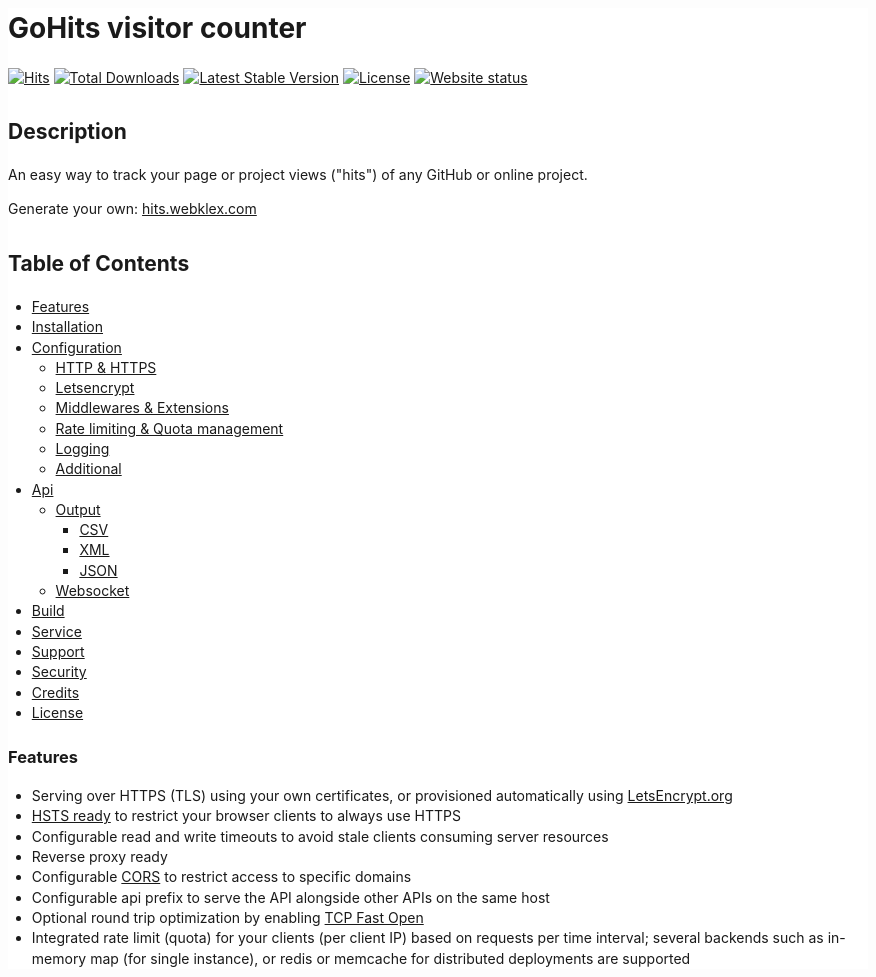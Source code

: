 # GoHits visitor counter

[![Hits][ico-hits]][link-website]
[![Total Downloads][ico-downloads]][link-releases]
[![Latest Stable Version][ico-version]][link-releases]
[![License][ico-license]](LICENSE.md)
[![Website status][ico-status]][link-website]

## Description
An easy way to track your page or project views ("hits") of any GitHub or online project.

Generate your own: [hits.webklex.com](https://hits.webklex.com)

## Table of Contents
- [Features](#features)
- [Installation](#installation)
- [Configuration](#server-options)
  - [HTTP & HTTPS](#http--https)
  - [Letsencrypt](#letsencrypt)
  - [Middlewares & Extensions](#middlewares--extensions)
  - [Rate limiting & Quota management](#rate-limiting--quota-management)
  - [Logging](#logging)
  - [Additional](#additional)
- [Api](#api)
  - [Output](#output)
    - [CSV](#csv)
    - [XML](#xml)
    - [JSON](#json)
  - [Websocket](#websocket)
- [Build](#build)
- [Service](#service)
- [Support](#support)
- [Security](#security)
- [Credits](#credits)
- [License](#license)

### Features
* Serving over HTTPS (TLS) using your own certificates, or provisioned automatically using [LetsEncrypt.org](https://letsencrypt.org)
* [HSTS ready](https://en.wikipedia.org/wiki/HTTP_Strict_Transport_Security) to restrict your browser clients to always use HTTPS
* Configurable read and write timeouts to avoid stale clients consuming server resources
* Reverse proxy ready
* Configurable [CORS](https://en.wikipedia.org/wiki/Cross-origin_resource_sharing) to restrict access to specific domains
* Configurable api prefix to serve the API alongside other APIs on the same host
* Optional round trip optimization by enabling [TCP Fast Open](https://en.wikipedia.org/wiki/TCP_Fast_Open)
* Integrated rate limit (quota) for your clients (per client IP) based on requests per time interval; several backends such as in-memory map (for single instance), or redis or memcache for distributed deployments are supported


[ico-hits]: https://hits.webklex.com/svg/webklex/gohits?
[ico-downloads]: https://img.shields.io/github/downloads/webklex/gohits/total?style=flat-square
[ico-version]: https://img.shields.io/github/v/release/webklex/gohits?style=flat-square
[ico-license]: https://img.shields.io/github/license/webklex/gohits?style=flat-square
[ico-status]: https://img.shields.io/website?down_message=Offline&label=Website&style=flat-square&up_message=Online&url=https%3A%2F%2Fhits.webklex.com%2F
[link-website]: https://hits.webklex.com
[link-releases]: https://github.com/webklex/gohits/releases
[link-author]: https://github.com/webklex
[link-contributors]: https://github.com/webklex/gohits/graphs/contributors